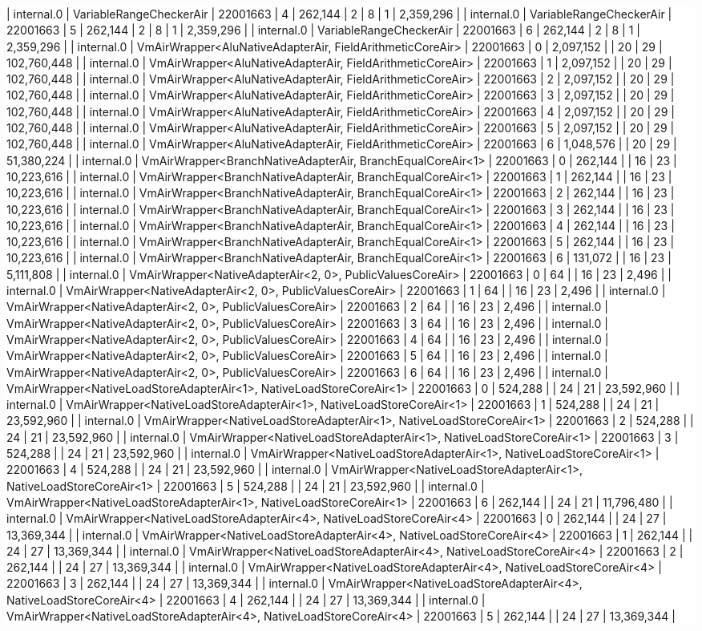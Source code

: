 | internal.0 | VariableRangeCheckerAir | 22001663 | 4 | 262,144 | 2 | 8 | 1 | 2,359,296 | 
| internal.0 | VariableRangeCheckerAir | 22001663 | 5 | 262,144 | 2 | 8 | 1 | 2,359,296 | 
| internal.0 | VariableRangeCheckerAir | 22001663 | 6 | 262,144 | 2 | 8 | 1 | 2,359,296 | 
| internal.0 | VmAirWrapper<AluNativeAdapterAir, FieldArithmeticCoreAir> | 22001663 | 0 | 2,097,152 |  | 20 | 29 | 102,760,448 | 
| internal.0 | VmAirWrapper<AluNativeAdapterAir, FieldArithmeticCoreAir> | 22001663 | 1 | 2,097,152 |  | 20 | 29 | 102,760,448 | 
| internal.0 | VmAirWrapper<AluNativeAdapterAir, FieldArithmeticCoreAir> | 22001663 | 2 | 2,097,152 |  | 20 | 29 | 102,760,448 | 
| internal.0 | VmAirWrapper<AluNativeAdapterAir, FieldArithmeticCoreAir> | 22001663 | 3 | 2,097,152 |  | 20 | 29 | 102,760,448 | 
| internal.0 | VmAirWrapper<AluNativeAdapterAir, FieldArithmeticCoreAir> | 22001663 | 4 | 2,097,152 |  | 20 | 29 | 102,760,448 | 
| internal.0 | VmAirWrapper<AluNativeAdapterAir, FieldArithmeticCoreAir> | 22001663 | 5 | 2,097,152 |  | 20 | 29 | 102,760,448 | 
| internal.0 | VmAirWrapper<AluNativeAdapterAir, FieldArithmeticCoreAir> | 22001663 | 6 | 1,048,576 |  | 20 | 29 | 51,380,224 | 
| internal.0 | VmAirWrapper<BranchNativeAdapterAir, BranchEqualCoreAir<1> | 22001663 | 0 | 262,144 |  | 16 | 23 | 10,223,616 | 
| internal.0 | VmAirWrapper<BranchNativeAdapterAir, BranchEqualCoreAir<1> | 22001663 | 1 | 262,144 |  | 16 | 23 | 10,223,616 | 
| internal.0 | VmAirWrapper<BranchNativeAdapterAir, BranchEqualCoreAir<1> | 22001663 | 2 | 262,144 |  | 16 | 23 | 10,223,616 | 
| internal.0 | VmAirWrapper<BranchNativeAdapterAir, BranchEqualCoreAir<1> | 22001663 | 3 | 262,144 |  | 16 | 23 | 10,223,616 | 
| internal.0 | VmAirWrapper<BranchNativeAdapterAir, BranchEqualCoreAir<1> | 22001663 | 4 | 262,144 |  | 16 | 23 | 10,223,616 | 
| internal.0 | VmAirWrapper<BranchNativeAdapterAir, BranchEqualCoreAir<1> | 22001663 | 5 | 262,144 |  | 16 | 23 | 10,223,616 | 
| internal.0 | VmAirWrapper<BranchNativeAdapterAir, BranchEqualCoreAir<1> | 22001663 | 6 | 131,072 |  | 16 | 23 | 5,111,808 | 
| internal.0 | VmAirWrapper<NativeAdapterAir<2, 0>, PublicValuesCoreAir> | 22001663 | 0 | 64 |  | 16 | 23 | 2,496 | 
| internal.0 | VmAirWrapper<NativeAdapterAir<2, 0>, PublicValuesCoreAir> | 22001663 | 1 | 64 |  | 16 | 23 | 2,496 | 
| internal.0 | VmAirWrapper<NativeAdapterAir<2, 0>, PublicValuesCoreAir> | 22001663 | 2 | 64 |  | 16 | 23 | 2,496 | 
| internal.0 | VmAirWrapper<NativeAdapterAir<2, 0>, PublicValuesCoreAir> | 22001663 | 3 | 64 |  | 16 | 23 | 2,496 | 
| internal.0 | VmAirWrapper<NativeAdapterAir<2, 0>, PublicValuesCoreAir> | 22001663 | 4 | 64 |  | 16 | 23 | 2,496 | 
| internal.0 | VmAirWrapper<NativeAdapterAir<2, 0>, PublicValuesCoreAir> | 22001663 | 5 | 64 |  | 16 | 23 | 2,496 | 
| internal.0 | VmAirWrapper<NativeAdapterAir<2, 0>, PublicValuesCoreAir> | 22001663 | 6 | 64 |  | 16 | 23 | 2,496 | 
| internal.0 | VmAirWrapper<NativeLoadStoreAdapterAir<1>, NativeLoadStoreCoreAir<1> | 22001663 | 0 | 524,288 |  | 24 | 21 | 23,592,960 | 
| internal.0 | VmAirWrapper<NativeLoadStoreAdapterAir<1>, NativeLoadStoreCoreAir<1> | 22001663 | 1 | 524,288 |  | 24 | 21 | 23,592,960 | 
| internal.0 | VmAirWrapper<NativeLoadStoreAdapterAir<1>, NativeLoadStoreCoreAir<1> | 22001663 | 2 | 524,288 |  | 24 | 21 | 23,592,960 | 
| internal.0 | VmAirWrapper<NativeLoadStoreAdapterAir<1>, NativeLoadStoreCoreAir<1> | 22001663 | 3 | 524,288 |  | 24 | 21 | 23,592,960 | 
| internal.0 | VmAirWrapper<NativeLoadStoreAdapterAir<1>, NativeLoadStoreCoreAir<1> | 22001663 | 4 | 524,288 |  | 24 | 21 | 23,592,960 | 
| internal.0 | VmAirWrapper<NativeLoadStoreAdapterAir<1>, NativeLoadStoreCoreAir<1> | 22001663 | 5 | 524,288 |  | 24 | 21 | 23,592,960 | 
| internal.0 | VmAirWrapper<NativeLoadStoreAdapterAir<1>, NativeLoadStoreCoreAir<1> | 22001663 | 6 | 262,144 |  | 24 | 21 | 11,796,480 | 
| internal.0 | VmAirWrapper<NativeLoadStoreAdapterAir<4>, NativeLoadStoreCoreAir<4> | 22001663 | 0 | 262,144 |  | 24 | 27 | 13,369,344 | 
| internal.0 | VmAirWrapper<NativeLoadStoreAdapterAir<4>, NativeLoadStoreCoreAir<4> | 22001663 | 1 | 262,144 |  | 24 | 27 | 13,369,344 | 
| internal.0 | VmAirWrapper<NativeLoadStoreAdapterAir<4>, NativeLoadStoreCoreAir<4> | 22001663 | 2 | 262,144 |  | 24 | 27 | 13,369,344 | 
| internal.0 | VmAirWrapper<NativeLoadStoreAdapterAir<4>, NativeLoadStoreCoreAir<4> | 22001663 | 3 | 262,144 |  | 24 | 27 | 13,369,344 | 
| internal.0 | VmAirWrapper<NativeLoadStoreAdapterAir<4>, NativeLoadStoreCoreAir<4> | 22001663 | 4 | 262,144 |  | 24 | 27 | 13,369,344 | 
| internal.0 | VmAirWrapper<NativeLoadStoreAdapterAir<4>, NativeLoadStoreCoreAir<4> | 22001663 | 5 | 262,144 |  | 24 | 27 | 13,369,344 | 